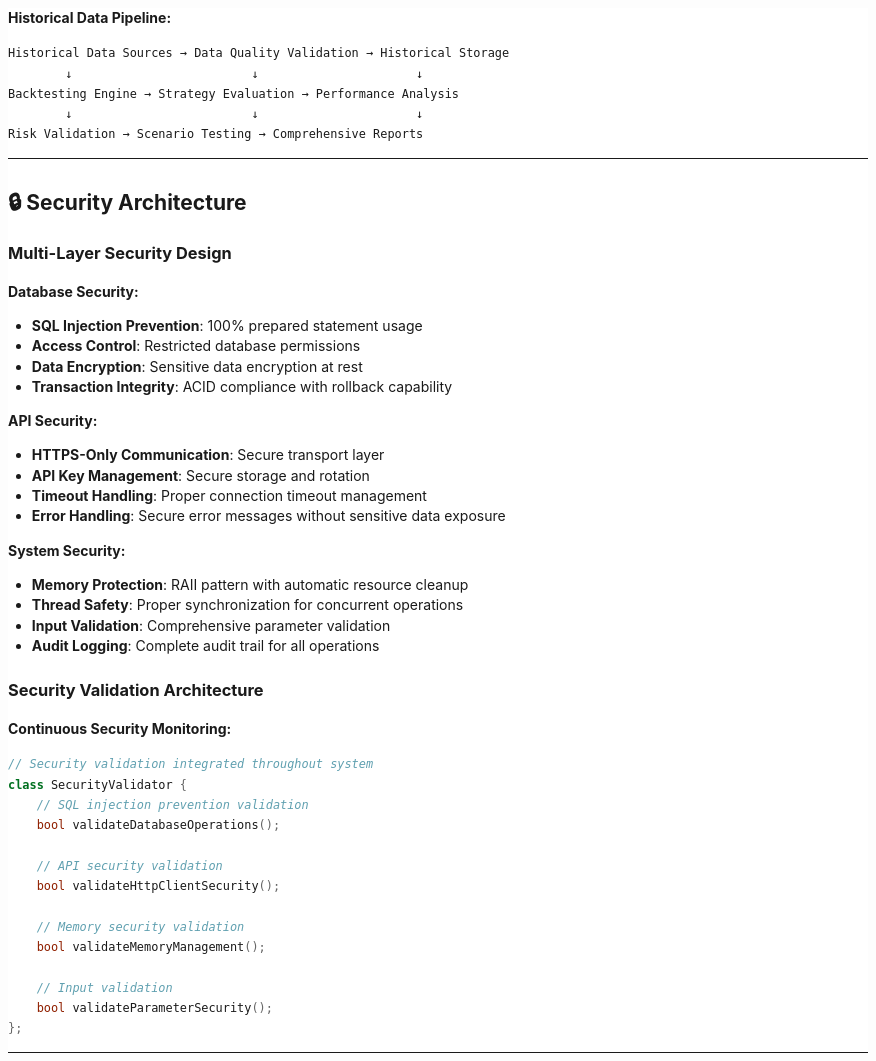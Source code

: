 **Historical Data Pipeline:**
```
Historical Data Sources → Data Quality Validation → Historical Storage
        ↓                         ↓                      ↓
Backtesting Engine → Strategy Evaluation → Performance Analysis
        ↓                         ↓                      ↓
Risk Validation → Scenario Testing → Comprehensive Reports
```

---

## 🔒 Security Architecture

### **Multi-Layer Security Design**

**Database Security:**
- **SQL Injection Prevention**: 100% prepared statement usage
- **Access Control**: Restricted database permissions
- **Data Encryption**: Sensitive data encryption at rest
- **Transaction Integrity**: ACID compliance with rollback capability

**API Security:**
- **HTTPS-Only Communication**: Secure transport layer
- **API Key Management**: Secure storage and rotation
- **Timeout Handling**: Proper connection timeout management
- **Error Handling**: Secure error messages without sensitive data exposure

**System Security:**
- **Memory Protection**: RAII pattern with automatic resource cleanup
- **Thread Safety**: Proper synchronization for concurrent operations
- **Input Validation**: Comprehensive parameter validation
- **Audit Logging**: Complete audit trail for all operations

### **Security Validation Architecture**

**Continuous Security Monitoring:**
```cpp
// Security validation integrated throughout system
class SecurityValidator {
    // SQL injection prevention validation
    bool validateDatabaseOperations();

    // API security validation
    bool validateHttpClientSecurity();

    // Memory security validation
    bool validateMemoryManagement();

    // Input validation
    bool validateParameterSecurity();
};
```

---
